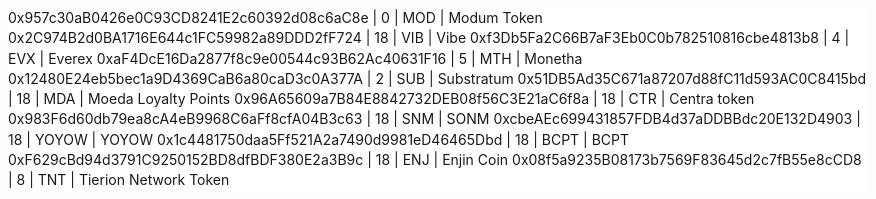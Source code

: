 0x957c30aB0426e0C93CD8241E2c60392d08c6aC8e | 0  | MOD  | Modum Token
0x2C974B2d0BA1716E644c1FC59982a89DDD2fF724 | 18 | VIB  | Vibe
0xf3Db5Fa2C66B7aF3Eb0C0b782510816cbe4813b8 | 4  | EVX  | Everex
0xaF4DcE16Da2877f8c9e00544c93B62Ac40631F16 | 5  | MTH  | Monetha
0x12480E24eb5bec1a9D4369CaB6a80caD3c0A377A | 2  | SUB  | Substratum
0x51DB5Ad35C671a87207d88fC11d593AC0C8415bd | 18 | MDA  | Moeda Loyalty Points
0x96A65609a7B84E8842732DEB08f56C3E21aC6f8a | 18 | CTR  | Centra token
0x983F6d60db79ea8cA4eB9968C6aFf8cfA04B3c63 | 18 | SNM  | SONM
0xcbeAEc699431857FDB4d37aDDBBdc20E132D4903 | 18 | YOYOW | YOYOW
0x1c4481750daa5Ff521A2a7490d9981eD46465Dbd | 18 | BCPT | BCPT
0xF629cBd94d3791C9250152BD8dfBDF380E2a3B9c | 18 | ENJ  | Enjin Coin
0x08f5a9235B08173b7569F83645d2c7fB55e8cCD8 | 8  | TNT  | Tierion Network Token
